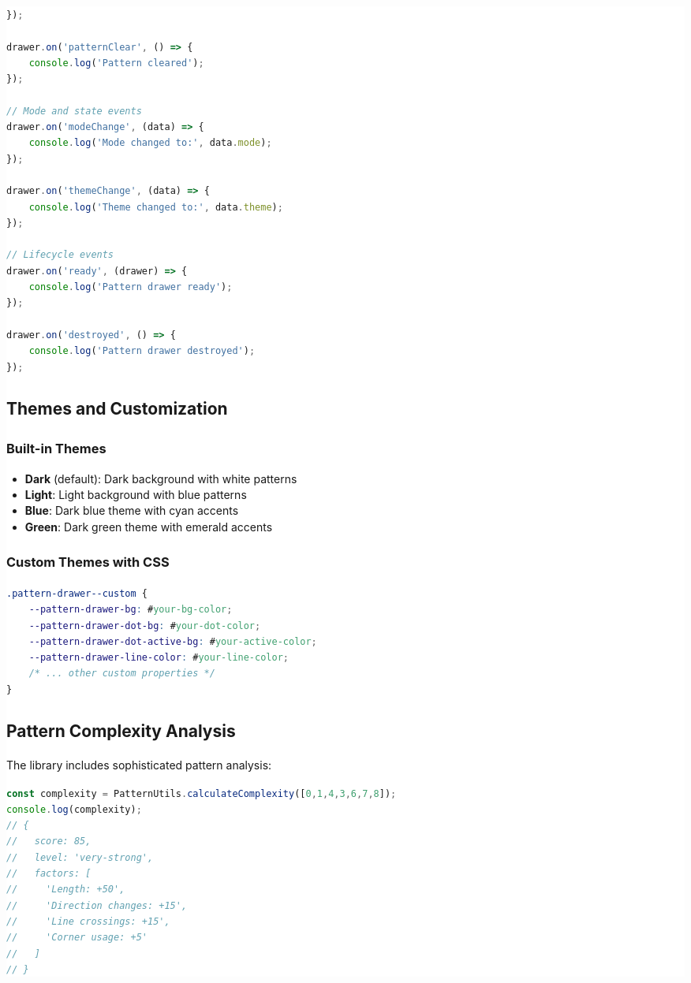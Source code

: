 ```javascript
});

drawer.on('patternClear', () => {
    console.log('Pattern cleared');
});

// Mode and state events
drawer.on('modeChange', (data) => {
    console.log('Mode changed to:', data.mode);
});

drawer.on('themeChange', (data) => {
    console.log('Theme changed to:', data.theme);
});

// Lifecycle events
drawer.on('ready', (drawer) => {
    console.log('Pattern drawer ready');
});

drawer.on('destroyed', () => {
    console.log('Pattern drawer destroyed');
});
```

## Themes and Customization

### Built-in Themes
- **Dark** (default): Dark background with white patterns
- **Light**: Light background with blue patterns  
- **Blue**: Dark blue theme with cyan accents
- **Green**: Dark green theme with emerald accents

### Custom Themes with CSS
```css
.pattern-drawer--custom {
    --pattern-drawer-bg: #your-bg-color;
    --pattern-drawer-dot-bg: #your-dot-color;
    --pattern-drawer-dot-active-bg: #your-active-color;
    --pattern-drawer-line-color: #your-line-color;
    /* ... other custom properties */
}
```

## Pattern Complexity Analysis

The library includes sophisticated pattern analysis:

```javascript
const complexity = PatternUtils.calculateComplexity([0,1,4,3,6,7,8]);
console.log(complexity);
// {
//   score: 85,
//   level: 'very-strong',
//   factors: [
//     'Length: +50',
//     'Direction changes: +15', 
//     'Line crossings: +15',
//     'Corner usage: +5'
//   ]
// }
```
